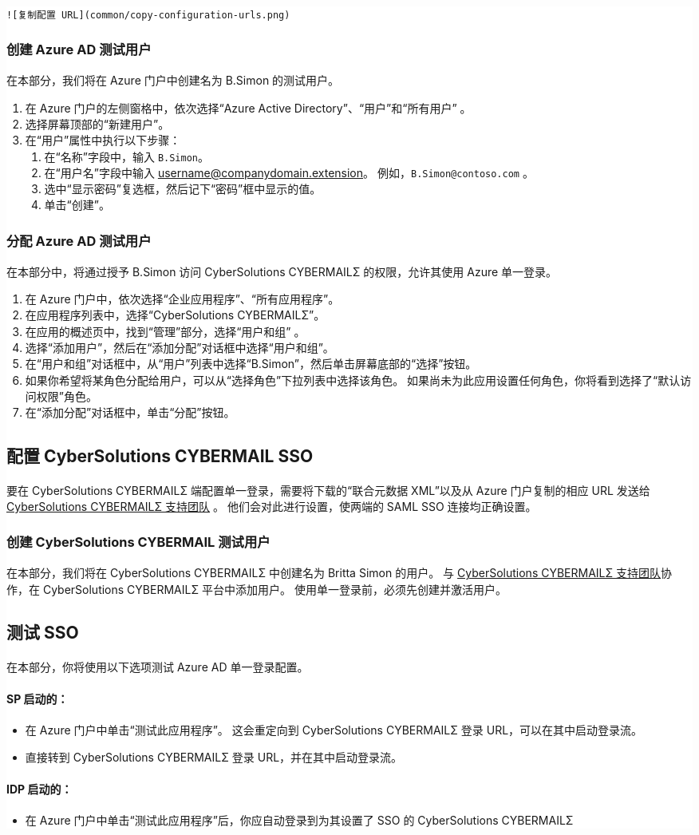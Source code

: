     ![复制配置 URL](common/copy-configuration-urls.png)

### <a name="create-an-azure-ad-test-user"></a>创建 Azure AD 测试用户

在本部分，我们将在 Azure 门户中创建名为 B.Simon 的测试用户。

1. 在 Azure 门户的左侧窗格中，依次选择“Azure Active Directory”、“用户”和“所有用户”  。
1. 选择屏幕顶部的“新建用户”。
1. 在“用户”属性中执行以下步骤：
   1. 在“名称”字段中，输入 `B.Simon`。  
   1. 在“用户名”字段中输入 username@companydomain.extension。 例如，`B.Simon@contoso.com` 。
   1. 选中“显示密码”复选框，然后记下“密码”框中显示的值。
   1. 单击“创建”。

### <a name="assign-the-azure-ad-test-user"></a>分配 Azure AD 测试用户

在本部分中，将通过授予 B.Simon 访问 CyberSolutions CYBERMAILΣ 的权限，允许其使用 Azure 单一登录。

1. 在 Azure 门户中，依次选择“企业应用程序”、“所有应用程序”。 
1. 在应用程序列表中，选择“CyberSolutions CYBERMAILΣ”。
1. 在应用的概述页中，找到“管理”部分，选择“用户和组” 。
1. 选择“添加用户”，然后在“添加分配”对话框中选择“用户和组”。
1. 在“用户和组”对话框中，从“用户”列表中选择“B.Simon”，然后单击屏幕底部的“选择”按钮。
1. 如果你希望将某角色分配给用户，可以从“选择角色”下拉列表中选择该角色。 如果尚未为此应用设置任何角色，你将看到选择了“默认访问权限”角色。
1. 在“添加分配”对话框中，单击“分配”按钮。

## <a name="configure-cybersolutions-cybermail-sso"></a>配置 CyberSolutions CYBERMAIL SSO

要在 CyberSolutions CYBERMAILΣ 端配置单一登录，需要将下载的“联合元数据 XML”以及从 Azure 门户复制的相应 URL 发送给 [CyberSolutions CYBERMAILΣ 支持团队](mailto:tech@cybersolutions.co.jp) 。 他们会对此进行设置，使两端的 SAML SSO 连接均正确设置。

### <a name="create-cybersolutions-cybermail-test-user"></a>创建 CyberSolutions CYBERMAIL 测试用户

在本部分，我们将在 CyberSolutions CYBERMAILΣ 中创建名为 Britta Simon 的用户。 与 [CyberSolutions CYBERMAILΣ 支持团队](mailto:tech@cybersolutions.co.jp)协作，在 CyberSolutions CYBERMAILΣ 平台中添加用户。 使用单一登录前，必须先创建并激活用户。

## <a name="test-sso"></a>测试 SSO 

在本部分，你将使用以下选项测试 Azure AD 单一登录配置。 

#### <a name="sp-initiated"></a>SP 启动的：

* 在 Azure 门户中单击“测试此应用程序”。 这会重定向到 CyberSolutions CYBERMAILΣ 登录 URL，可以在其中启动登录流。  

* 直接转到 CyberSolutions CYBERMAILΣ 登录 URL，并在其中启动登录流。

#### <a name="idp-initiated"></a>IDP 启动的：

* 在 Azure 门户中单击“测试此应用程序”后，你应自动登录到为其设置了 SSO 的 CyberSolutions CYBERMAILΣ 
